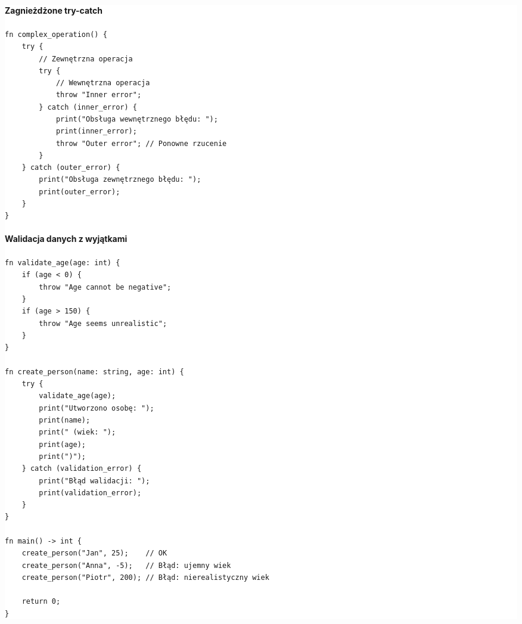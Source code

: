 #### Zagnieżdżone try-catch

```ton
fn complex_operation() {
    try {
        // Zewnętrzna operacja
        try {
            // Wewnętrzna operacja
            throw "Inner error";
        } catch (inner_error) {
            print("Obsługa wewnętrznego błędu: ");
            print(inner_error);
            throw "Outer error"; // Ponowne rzucenie
        }
    } catch (outer_error) {
        print("Obsługa zewnętrznego błędu: ");
        print(outer_error);
    }
}
```

#### Walidacja danych z wyjątkami

```ton
fn validate_age(age: int) {
    if (age < 0) {
        throw "Age cannot be negative";
    }
    if (age > 150) {
        throw "Age seems unrealistic";
    }
}

fn create_person(name: string, age: int) {
    try {
        validate_age(age);
        print("Utworzono osobę: ");
        print(name);
        print(" (wiek: ");
        print(age);
        print(")");
    } catch (validation_error) {
        print("Błąd walidacji: ");
        print(validation_error);
    }
}

fn main() -> int {
    create_person("Jan", 25);    // OK
    create_person("Anna", -5);   // Błąd: ujemny wiek
    create_person("Piotr", 200); // Błąd: nierealistyczny wiek
    
    return 0;
}
```
